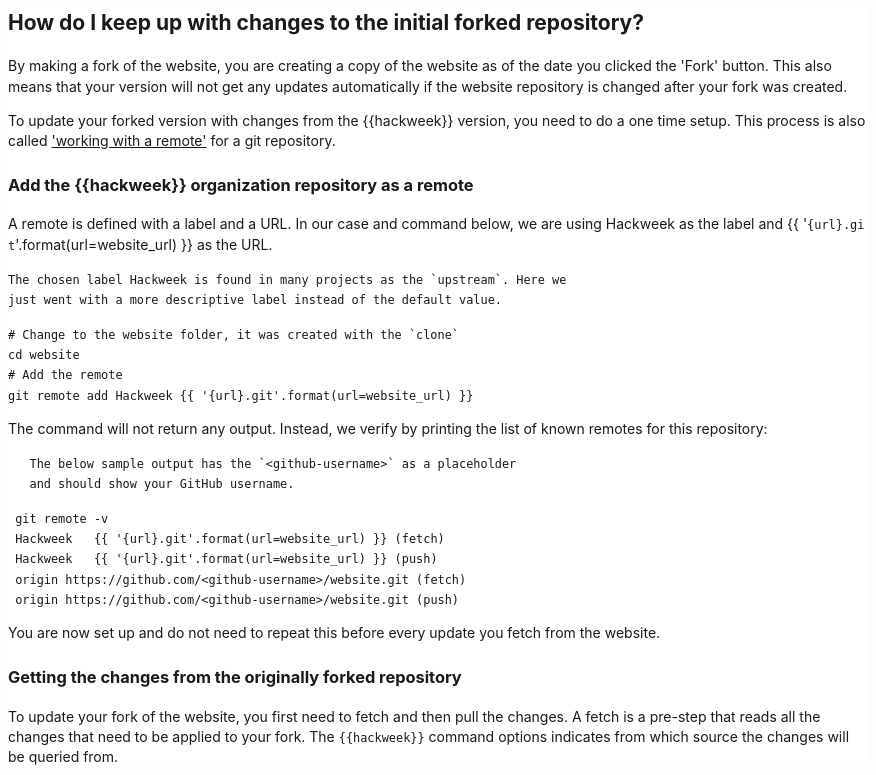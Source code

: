 ## How do I keep up with changes to the initial forked repository?

By making a fork of the website, you are creating a copy of the website as
of the date you clicked the 'Fork' button. This also means that your version
will not get any updates automatically if the website repository is changed after
your fork was created.

To update your forked version with changes from the {{hackweek}} version, you
need to do a one time setup. This process is also called
['working with a remote'](http://git-scm.com/book/en/v2/Git-Basics-Working-with-Remotes)
for a git repository.

### Add the {{hackweek}} organization repository as a remote

A remote is defined with a label and a URL. In our case and command below,
we are using Hackweek as the label and {{ '`{url}.git`'.format(url=website_url) }}
as the URL.

```{Note}
The chosen label Hackweek is found in many projects as the `upstream`. Here we
just went with a more descriptive label instead of the default value.
```

```shell
# Change to the website folder, it was created with the `clone`
cd website
# Add the remote
git remote add Hackweek {{ '{url}.git'.format(url=website_url) }}
```

The command will not return any output. Instead, we verify by printing the
list of known remotes for this repository:

```{attention}
   The below sample output has the `<github-username>` as a placeholder
   and should show your GitHub username.
```

```shell
 git remote -v
 Hackweek	{{ '{url}.git'.format(url=website_url) }} (fetch)
 Hackweek	{{ '{url}.git'.format(url=website_url) }} (push)
 origin	https://github.com/<github-username>/website.git (fetch)
 origin	https://github.com/<github-username>/website.git (push)
```

You are now set up and do not need to repeat this before every update you
fetch from the website.

### Getting the changes from the originally forked repository

To update your fork of the website, you first need to fetch and then pull
the changes. A fetch is a pre-step that reads all the changes that need to
be applied to your fork. The `{{hackweek}}` command options indicates from
which source the changes will be queried from.
